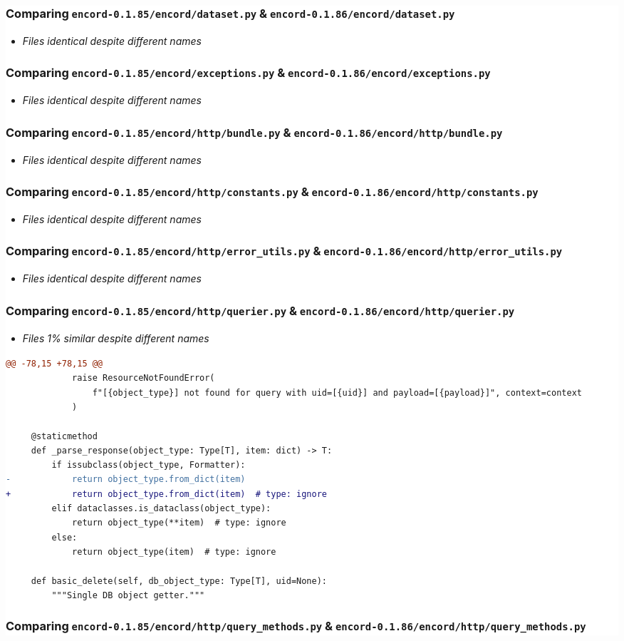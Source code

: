 ### Comparing `encord-0.1.85/encord/dataset.py` & `encord-0.1.86/encord/dataset.py`

 * *Files identical despite different names*

### Comparing `encord-0.1.85/encord/exceptions.py` & `encord-0.1.86/encord/exceptions.py`

 * *Files identical despite different names*

### Comparing `encord-0.1.85/encord/http/bundle.py` & `encord-0.1.86/encord/http/bundle.py`

 * *Files identical despite different names*

### Comparing `encord-0.1.85/encord/http/constants.py` & `encord-0.1.86/encord/http/constants.py`

 * *Files identical despite different names*

### Comparing `encord-0.1.85/encord/http/error_utils.py` & `encord-0.1.86/encord/http/error_utils.py`

 * *Files identical despite different names*

### Comparing `encord-0.1.85/encord/http/querier.py` & `encord-0.1.86/encord/http/querier.py`

 * *Files 1% similar despite different names*

```diff
@@ -78,15 +78,15 @@
             raise ResourceNotFoundError(
                 f"[{object_type}] not found for query with uid=[{uid}] and payload=[{payload}]", context=context
             )
 
     @staticmethod
     def _parse_response(object_type: Type[T], item: dict) -> T:
         if issubclass(object_type, Formatter):
-            return object_type.from_dict(item)
+            return object_type.from_dict(item)  # type: ignore
         elif dataclasses.is_dataclass(object_type):
             return object_type(**item)  # type: ignore
         else:
             return object_type(item)  # type: ignore
 
     def basic_delete(self, db_object_type: Type[T], uid=None):
         """Single DB object getter."""
```

### Comparing `encord-0.1.85/encord/http/query_methods.py` & `encord-0.1.86/encord/http/query_methods.py`
